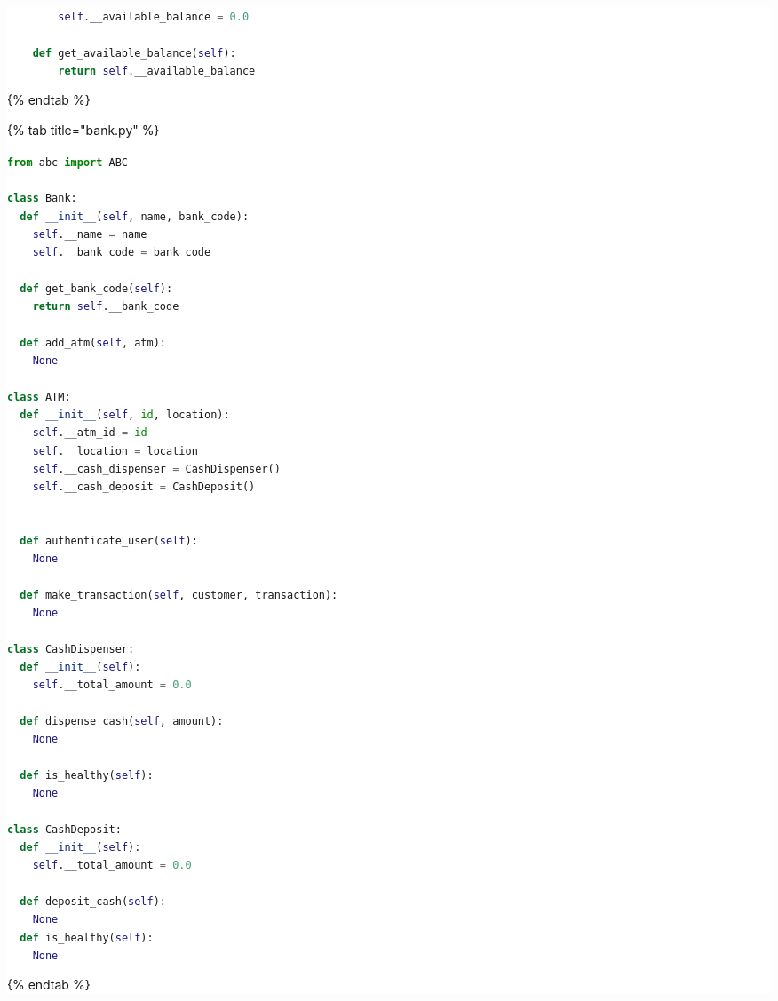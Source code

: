 ```python
        self.__available_balance = 0.0

    def get_available_balance(self):
        return self.__available_balance
```
{% endtab %}

{% tab title="bank.py" %}
```python
from abc import ABC

class Bank:
  def __init__(self, name, bank_code):
    self.__name = name
    self.__bank_code = bank_code

  def get_bank_code(self):
    return self.__bank_code

  def add_atm(self, atm):
    None

class ATM:
  def __init__(self, id, location):
    self.__atm_id = id
    self.__location = location
    self.__cash_dispenser = CashDispenser()
    self.__cash_deposit = CashDeposit()


  def authenticate_user(self):
    None

  def make_transaction(self, customer, transaction):
    None
  
class CashDispenser:
  def __init__(self):
    self.__total_amount = 0.0

  def dispense_cash(self, amount):
    None

  def is_healthy(self):
    None
    
class CashDeposit:
  def __init__(self):
    self.__total_amount = 0.0

  def deposit_cash(self):
    None
  def is_healthy(self):
    None
```
{% endtab %}

